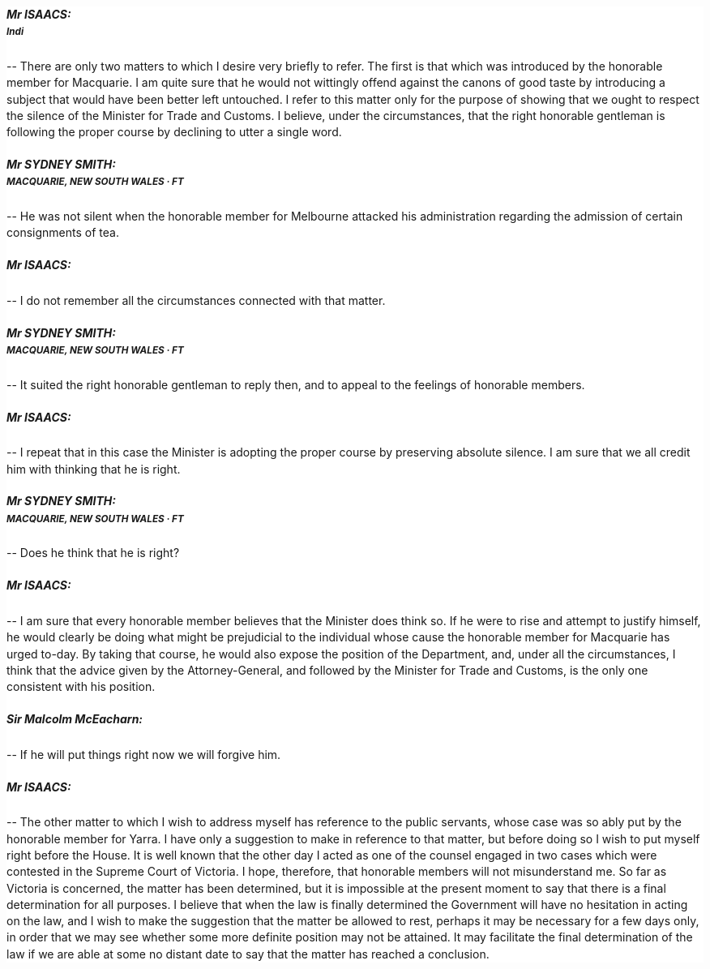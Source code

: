 ##### Mr ISAACS:<br><small class="text-muted">Indi</small>

-- There are only two matters to which I desire very briefly to refer. The first is that which was introduced by the honorable member for Macquarie. I am quite sure that he would not wittingly offend against the canons of good taste by introducing a subject that would have been better left untouched. I refer to this matter only for the purpose of showing that we ought to respect the silence of the Minister for Trade and Customs. I believe, under the circumstances, that the right honorable gentleman is following the proper course by declining to utter a single word. 

##### Mr SYDNEY SMITH:<br><small class="text-muted">MACQUARIE, NEW SOUTH WALES &middot; FT</small>

-- He was not silent when the honorable member for Melbourne attacked his administration regarding the admission of certain consignments of tea. 

##### Mr ISAACS:

-- I do not remember all the circumstances connected with that matter. 

##### Mr SYDNEY SMITH:<br><small class="text-muted">MACQUARIE, NEW SOUTH WALES &middot; FT</small>

-- It suited the right honorable gentleman to reply then, and to appeal to the feelings of honorable members. 

##### Mr ISAACS:

-- I repeat that in this case the Minister is adopting the proper course by preserving absolute silence. I am sure that we all credit him with thinking that he is right. 

##### Mr SYDNEY SMITH:<br><small class="text-muted">MACQUARIE, NEW SOUTH WALES &middot; FT</small>

-- Does he think that he is right? 

##### Mr ISAACS:

-- I am sure that every honorable member believes that the Minister does think so. If he were to rise and attempt to justify himself, he would clearly be doing what might be prejudicial to the individual whose cause the honorable member for Macquarie has urged to-day. By taking that course, he would also expose the position of the Department, and, under all the circumstances, I think that the advice given by the Attorney-General, and followed by the Minister for Trade and Customs, is the only one consistent with his position. 

##### Sir Malcolm McEacharn:

-- If he will put things right now we will forgive him. 

##### Mr ISAACS:

-- The other matter to which I wish to address myself has reference to the public servants, whose case was so ably put by the honorable member for Yarra. I have only a suggestion to make in reference to that matter, but before doing so I wish to put myself right before the House. It is well known that the other day I acted as one of the counsel engaged in two cases which were contested in the Supreme Court of Victoria. I hope, therefore, that honorable members will not misunderstand me. So far as Victoria is concerned, the matter has been determined, but it is impossible at the present moment to say that there is a final determination for all purposes. I believe that when the law is finally determined the Government will have no hesitation in acting on the law, and I wish to make the suggestion that the matter be allowed to rest, perhaps it may be necessary for a few days only, in order that we may see whether some more definite position may not be attained. It may facilitate the final determination of the law if we are able at some no distant date to say that the matter has reached a conclusion. 

